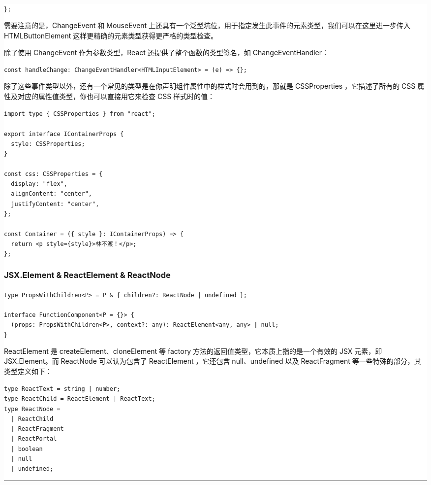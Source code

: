```tsx
};
```

需要注意的是，ChangeEvent 和 MouseEvent 上还具有一个泛型坑位，用于指定发生此事件的元素类型，我们可以在这里进一步传入 HTMLButtonElement 这样更精确的元素类型获得更严格的类型检查。

除了使用 ChangeEvent 作为参数类型，React 还提供了整个函数的类型签名，如 ChangeEventHandler：

```tsx
const handleChange: ChangeEventHandler<HTMLInputElement> = (e) => {};
```

除了这些事件类型以外，还有一个常见的类型是在你声明组件属性中的样式时会用到的，那就是 CSSProperties ，它描述了所有的 CSS 属性及对应的属性值类型，你也可以直接用它来检查 CSS 样式时的值：

```tsx
import type { CSSProperties } from "react";

export interface IContainerProps {
  style: CSSProperties;
}

const css: CSSProperties = {
  display: "flex",
  alignContent: "center",
  justifyContent: "center",
};

const Container = ({ style }: IContainerProps) => {
  return <p style={style}>林不渡！</p>;
};
```

### JSX.Element & ReactElement & ReactNode

```tsx
type PropsWithChildren<P> = P & { children?: ReactNode | undefined };

interface FunctionComponent<P = {}> {
  (props: PropsWithChildren<P>, context?: any): ReactElement<any, any> | null;
}
```

ReactElement 是 createElement、cloneElement 等 factory 方法的返回值类型，它本质上指的是一个有效的 JSX 元素，即 JSX.Element。而 ReactNode 可以认为包含了 ReactElement ，它还包含 null、undefined 以及 ReactFragment 等一些特殊的部分，其类型定义如下：

```tsx
type ReactText = string | number;
type ReactChild = ReactElement | ReactText;
type ReactNode =
  | ReactChild
  | ReactFragment
  | ReactPortal
  | boolean
  | null
  | undefined;
```

---